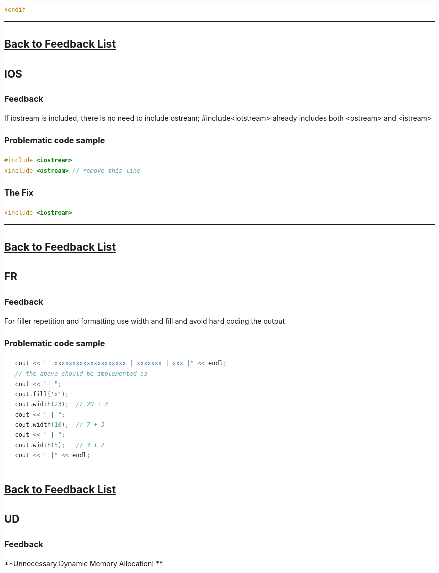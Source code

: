 ```C++
#endif
```
------------------------------------
[Back to Feedback List](#list)
------------------------------------
## IOS
### Feedback
If iostream is included, there is no need to include ostream;  #include&lt;iotstream&gt; already includes both &lt;ostream&gt; and &lt;istream&gt;
### Problematic code sample
```C++
#include <iostream>
#include <ostream> // remove this line
```
### The Fix
```C++
#include <iostream>
```
------------------------------------
[Back to Feedback List](#list)
------------------------------------
## FR
### Feedback
For filler repetition and formatting use width and fill and avoid hard coding the output
### Problematic code sample
```C++
   cout << "| xxxxxxxxxxxxxxxxxxxx | xxxxxxx | xxx |" << endl;
   // the above should be implemented as
   cout << "| ";
   cout.fill('x');
   cout.width(23);  // 20 + 3
   cout << " | ";
   cout.width(10);  // 7 + 3
   cout << " | ";
   cout.width(5);   // 3 + 2
   cout << " |" << endl;
```
------------------------------------
[Back to Feedback List](#list)
------------------------------------
## UD
### Feedback
**Unnecessary Dynamic Memory Allocation! **

